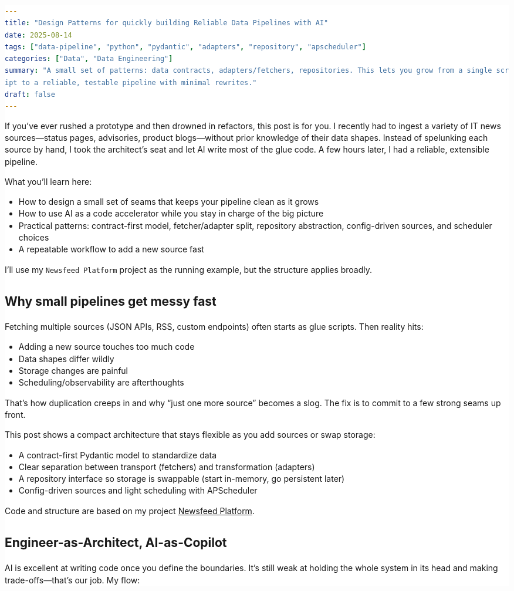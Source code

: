 ```yaml
---
title: "Design Patterns for quickly building Reliable Data Pipelines with AI"
date: 2025-08-14
tags: ["data-pipeline", "python", "pydantic", "adapters", "repository", "apscheduler"]
categories: ["Data", "Data Engineering"]
summary: "A small set of patterns: data contracts, adapters/fetchers, repositories. This lets you grow from a single script to a reliable, testable pipeline with minimal rewrites."
draft: false
---
```


If you’ve ever rushed a prototype and then drowned in refactors, this post is for you. I recently had to ingest a variety of IT news sources—status pages, advisories, product blogs—without prior knowledge of their data shapes. Instead of spelunking each source by hand, I took the architect’s seat and let AI write most of the glue code. A few hours later, I had a reliable, extensible pipeline.

What you’ll learn here:

- How to design a small set of seams that keeps your pipeline clean as it grows
- How to use AI as a code accelerator while you stay in charge of the big picture
- Practical patterns: contract-first model, fetcher/adapter split, repository abstraction, config-driven sources, and scheduler choices
- A repeatable workflow to add a new source fast

I’ll use my `Newsfeed Platform` project as the running example, but the structure applies broadly.

## Why small pipelines get messy fast

Fetching multiple sources (JSON APIs, RSS, custom endpoints) often starts as glue scripts. Then reality hits:

- Adding a new source touches too much code
- Data shapes differ wildly
- Storage changes are painful
- Scheduling/observability are afterthoughts

That’s how duplication creeps in and why “just one more source” becomes a slog. The fix is to commit to a few strong seams up front.

This post shows a compact architecture that stays flexible as you add sources or swap storage:

- A contract-first Pydantic model to standardize data
- Clear separation between transport (fetchers) and transformation (adapters)
- A repository interface so storage is swappable (start in-memory, go persistent later)
- Config-driven sources and light scheduling with APScheduler

Code and structure are based on my project [Newsfeed Platform](https://github.com/fxd24/newsfeed_platform).

## Engineer-as-Architect, AI-as-Copilot

AI is excellent at writing code once you define the boundaries. It’s still weak at holding the whole system in its head and making trade-offs—that’s our job. My flow:
